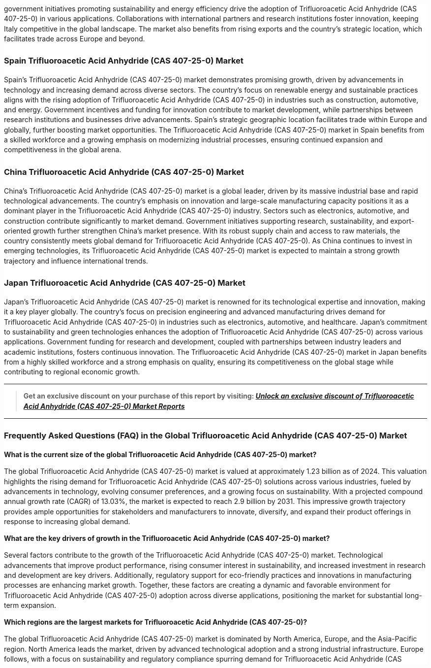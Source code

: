 government initiatives promoting sustainability and energy efficiency drive the adoption of Trifluoroacetic Acid Anhydride (CAS 407-25-0) in various applications. Collaborations with international partners and research institutions foster innovation, keeping Italy competitive in the global landscape. The market also benefits from rising exports and the country&rsquo;s strategic location, which facilitates trade across Europe and beyond.</p><h3>Spain Trifluoroacetic Acid Anhydride (CAS 407-25-0) Market</h3><p>Spain&rsquo;s Trifluoroacetic Acid Anhydride (CAS 407-25-0) market demonstrates promising growth, driven by advancements in technology and increasing demand across diverse sectors. The country&rsquo;s focus on renewable energy and sustainable practices aligns with the rising adoption of Trifluoroacetic Acid Anhydride (CAS 407-25-0) in industries such as construction, automotive, and energy. Government incentives and funding for innovation contribute to market development, while partnerships between research institutions and businesses drive advancements. Spain&rsquo;s strategic geographic location facilitates trade within Europe and globally, further boosting market opportunities. The Trifluoroacetic Acid Anhydride (CAS 407-25-0) market in Spain benefits from a skilled workforce and a growing emphasis on modernizing industrial processes, ensuring continued expansion and competitiveness in the global arena.</p><h3>China Trifluoroacetic Acid Anhydride (CAS 407-25-0) Market</h3><p>China&rsquo;s Trifluoroacetic Acid Anhydride (CAS 407-25-0) market is a global leader, driven by its massive industrial base and rapid technological advancements. The country&rsquo;s emphasis on innovation and large-scale manufacturing capacity positions it as a dominant player in the Trifluoroacetic Acid Anhydride (CAS 407-25-0) industry. Sectors such as electronics, automotive, and construction contribute significantly to market demand. Government initiatives supporting research, sustainability, and export-oriented growth further strengthen China&rsquo;s market presence. With its robust supply chain and access to raw materials, the country consistently meets global demand for Trifluoroacetic Acid Anhydride (CAS 407-25-0). As China continues to invest in emerging technologies, its Trifluoroacetic Acid Anhydride (CAS 407-25-0) market is expected to maintain a strong growth trajectory and influence international trends.</p><h3>Japan Trifluoroacetic Acid Anhydride (CAS 407-25-0) Market</h3><p>Japan&rsquo;s Trifluoroacetic Acid Anhydride (CAS 407-25-0) market is renowned for its technological expertise and innovation, making it a key player globally. The country&rsquo;s focus on precision engineering and advanced manufacturing drives demand for Trifluoroacetic Acid Anhydride (CAS 407-25-0) in industries such as electronics, automotive, and healthcare. Japan&rsquo;s commitment to sustainability and green technologies enhances the adoption of Trifluoroacetic Acid Anhydride (CAS 407-25-0) across various applications. Government funding for research and development, coupled with partnerships between industry leaders and academic institutions, fosters continuous innovation. The Trifluoroacetic Acid Anhydride (CAS 407-25-0) market in Japan benefits from a highly skilled workforce and a strong emphasis on quality, ensuring its competitiveness on the global stage while contributing to regional economic growth.</p><hr /><blockquote><p><strong>Get an exclusive discount on your purchase of this report by visiting: <em><a href="://marketresearchpulse.com/ask-for-discount/49257?utm_source=Github&amp;utm_medium=091">Unlock an exclusive discount of Trifluoroacetic Acid Anhydride (CAS 407-25-0) Market Reports</a></em>&nbsp;</strong></p></blockquote><hr /><h3>Frequently Asked Questions (FAQ) in the Global Trifluoroacetic Acid Anhydride (CAS 407-25-0) Market</h3><p><strong>What is the current size of the global Trifluoroacetic Acid Anhydride (CAS 407-25-0) market?</strong></p><p>The global Trifluoroacetic Acid Anhydride (CAS 407-25-0) market is valued at approximately 1.23 billion as of 2024. This valuation highlights the rising demand for Trifluoroacetic Acid Anhydride (CAS 407-25-0) solutions across various industries, fueled by advancements in technology, evolving consumer preferences, and a growing focus on sustainability. With a projected compound annual growth rate (CAGR) of 13.03%, the market is expected to reach 2.9 billion by 2031. This impressive growth trajectory provides ample opportunities for stakeholders and manufacturers to innovate, diversify, and expand their product offerings in response to increasing global demand.</p><p><strong>What are the key drivers of growth in the Trifluoroacetic Acid Anhydride (CAS 407-25-0) market?</strong></p><p>Several factors contribute to the growth of the Trifluoroacetic Acid Anhydride (CAS 407-25-0) market. Technological advancements that improve product performance, rising consumer interest in sustainability, and increased investment in research and development are key drivers. Additionally, regulatory support for eco-friendly practices and innovations in manufacturing processes are enhancing market growth. Together, these factors are creating a dynamic and favorable environment for Trifluoroacetic Acid Anhydride (CAS 407-25-0) adoption across diverse applications, positioning the market for substantial long-term expansion.</p><p><strong>Which regions are the largest markets for Trifluoroacetic Acid Anhydride (CAS 407-25-0)?</strong></p><p>The global Trifluoroacetic Acid Anhydride (CAS 407-25-0) market is dominated by North America, Europe, and the Asia-Pacific region. North America leads the market, driven by advanced technological adoption and a strong industrial infrastructure. Europe follows, with a focus on sustainability and regulatory compliance spurring demand for Trifluoroacetic Acid Anhydride (CAS
